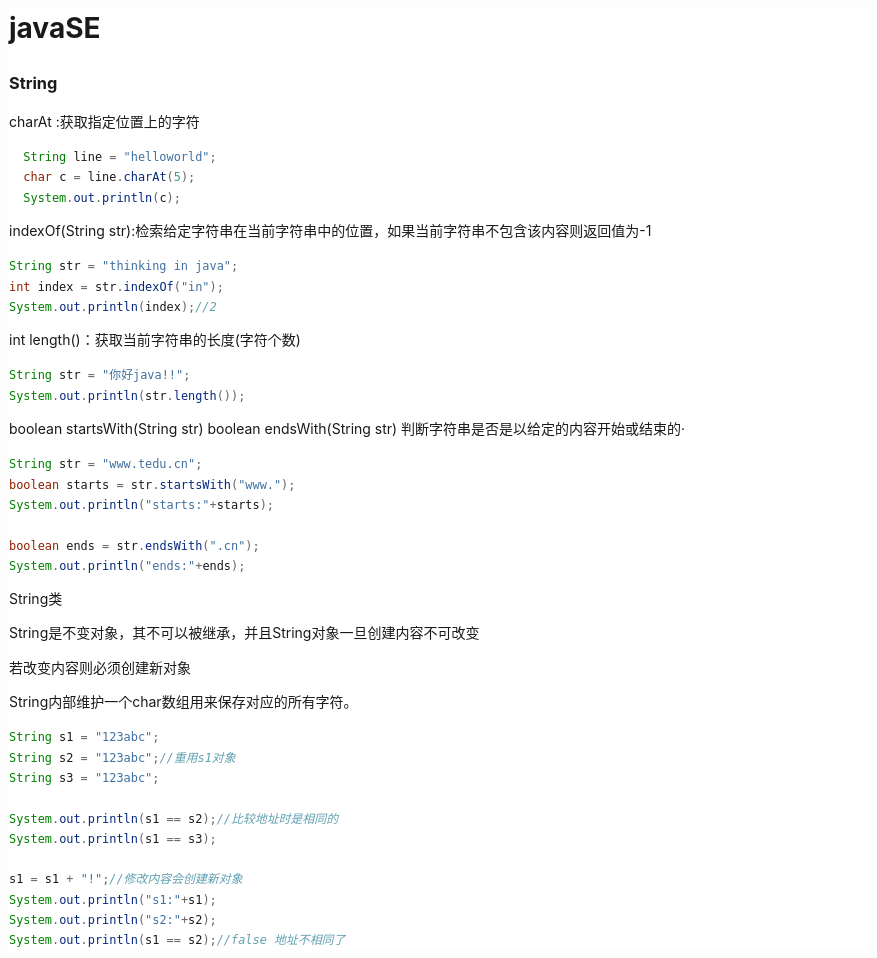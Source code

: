 # javaSE
### String

charAt :获取指定位置上的字符

```java
  String line = "helloworld";
  char c = line.charAt(5);
  System.out.println(c);
```

indexOf(String str):检索给定字符串在当前字符串中的位置，如果当前字符串不包含该内容则返回值为-1

```java
String str = "thinking in java";
int index = str.indexOf("in");
System.out.println(index);//2
```

int length()：获取当前字符串的长度(字符个数)

```java
String str = "你好java!!";
System.out.println(str.length());
```

boolean startsWith(String str)
boolean endsWith(String str)
 判断字符串是否是以给定的内容开始或结束的·

```java
String str = "www.tedu.cn";
boolean starts = str.startsWith("www.");
System.out.println("starts:"+starts);

boolean ends = str.endsWith(".cn");
System.out.println("ends:"+ends);
```

String类

String是不变对象，其不可以被继承，并且String对象一旦创建内容不可改变

若改变内容则必须创建新对象

String内部维护一个char数组用来保存对应的所有字符。

```java
String s1 = "123abc";
String s2 = "123abc";//重用s1对象
String s3 = "123abc";

System.out.println(s1 == s2);//比较地址时是相同的
System.out.println(s1 == s3);

s1 = s1 + "!";//修改内容会创建新对象
System.out.println("s1:"+s1);
System.out.println("s2:"+s2);
System.out.println(s1 == s2);//false 地址不相同了
```
